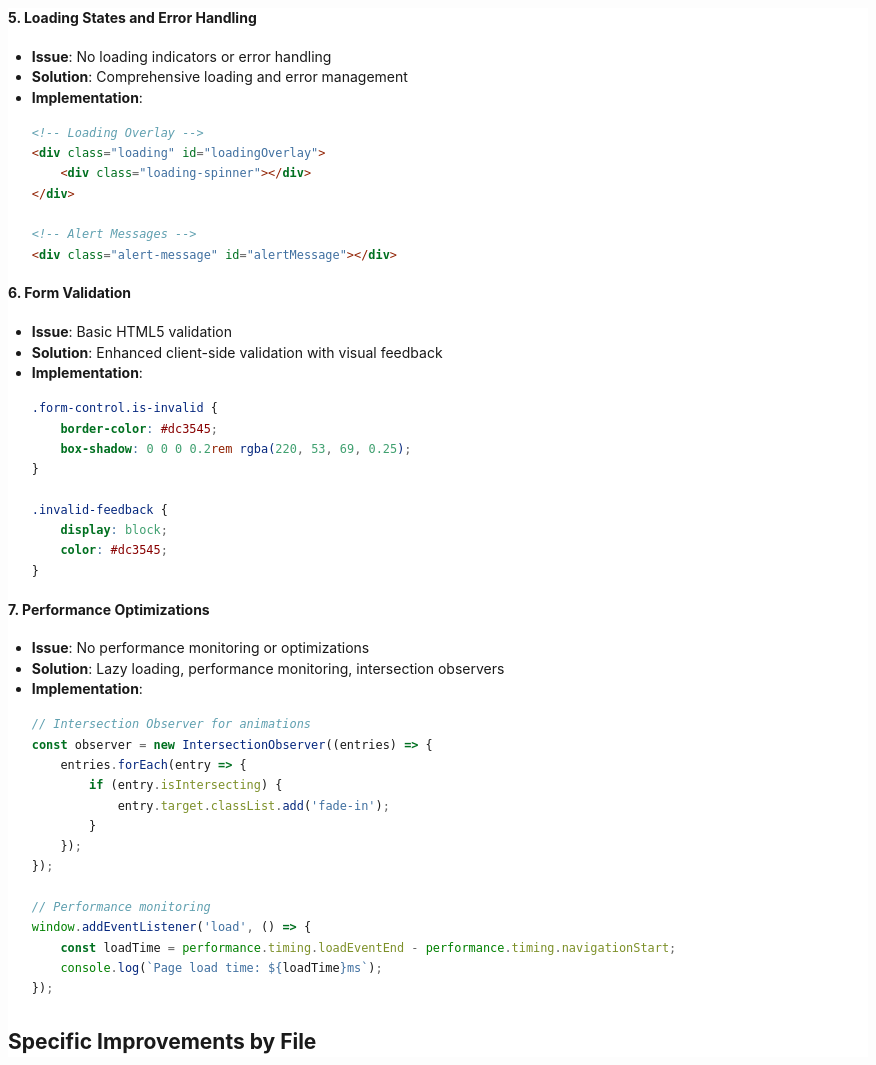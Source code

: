 #### 5. **Loading States and Error Handling**
- **Issue**: No loading indicators or error handling
- **Solution**: Comprehensive loading and error management
- **Implementation**:
  ```html
  <!-- Loading Overlay -->
  <div class="loading" id="loadingOverlay">
      <div class="loading-spinner"></div>
  </div>
  
  <!-- Alert Messages -->
  <div class="alert-message" id="alertMessage"></div>
  ```

#### 6. **Form Validation**
- **Issue**: Basic HTML5 validation
- **Solution**: Enhanced client-side validation with visual feedback
- **Implementation**:
  ```css
  .form-control.is-invalid {
      border-color: #dc3545;
      box-shadow: 0 0 0 0.2rem rgba(220, 53, 69, 0.25);
  }
  
  .invalid-feedback {
      display: block;
      color: #dc3545;
  }
  ```

#### 7. **Performance Optimizations**
- **Issue**: No performance monitoring or optimizations
- **Solution**: Lazy loading, performance monitoring, intersection observers
- **Implementation**:
  ```javascript
  // Intersection Observer for animations
  const observer = new IntersectionObserver((entries) => {
      entries.forEach(entry => {
          if (entry.isIntersecting) {
              entry.target.classList.add('fade-in');
          }
      });
  });
  
  // Performance monitoring
  window.addEventListener('load', () => {
      const loadTime = performance.timing.loadEventEnd - performance.timing.navigationStart;
      console.log(`Page load time: ${loadTime}ms`);
  });
  ```

## Specific Improvements by File
